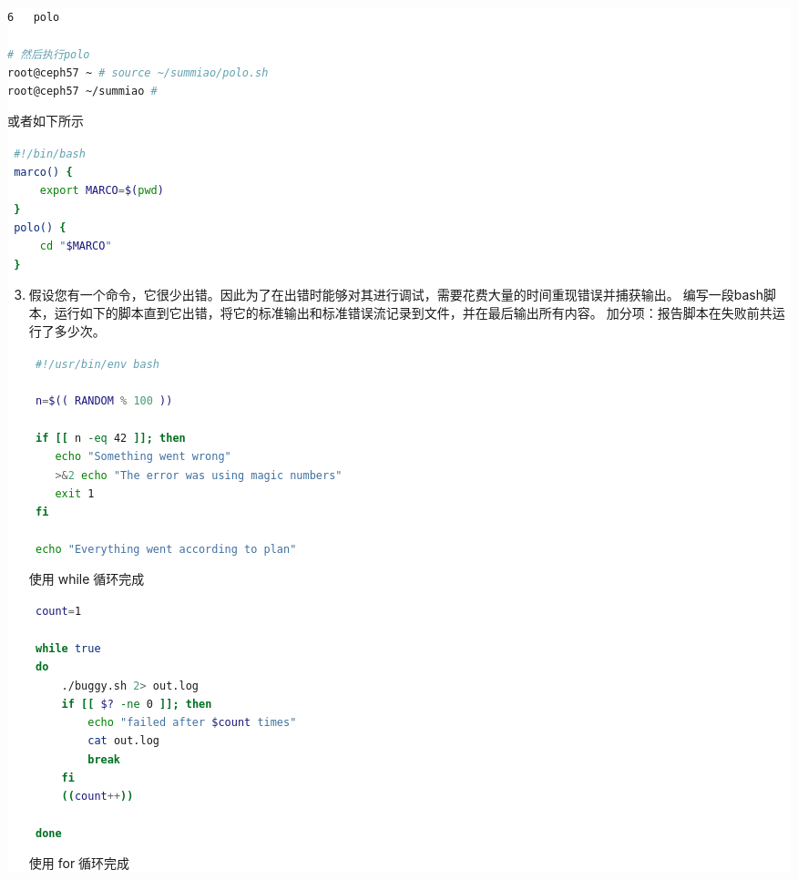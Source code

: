    ```bash
   6   polo
   
   # 然后执行polo
   root@ceph57 ~ # source ~/summiao/polo.sh
   root@ceph57 ~/summiao # 
   ```

   或者如下所示

   ```bash
    #!/bin/bash
    marco() {
        export MARCO=$(pwd)
    }
    polo() {
        cd "$MARCO"
    }
   ```

3. 假设您有一个命令，它很少出错。因此为了在出错时能够对其进行调试，需要花费大量的时间重现错误并捕获输出。 编写一段bash脚本，运行如下的脚本直到它出错，将它的标准输出和标准错误流记录到文件，并在最后输出所有内容。 加分项：报告脚本在失败前共运行了多少次。

   ```bash
    #!/usr/bin/env bash
   
    n=$(( RANDOM % 100 ))
   
    if [[ n -eq 42 ]]; then
       echo "Something went wrong"
       >&2 echo "The error was using magic numbers"
       exit 1
    fi
   
    echo "Everything went according to plan"
   ```

   使用 while 循环完成

   ```bash
    count=1
   
    while true
    do
        ./buggy.sh 2> out.log
        if [[ $? -ne 0 ]]; then
            echo "failed after $count times"
            cat out.log
            break
        fi
        ((count++))
   
    done
   ```

   使用 for 循环完成
